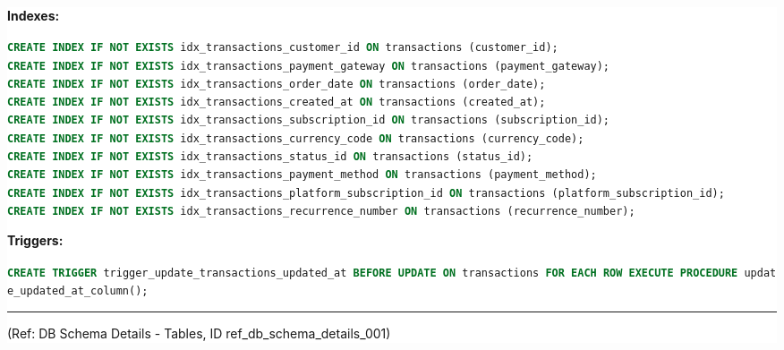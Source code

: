 
**Indexes:**
```sql
CREATE INDEX IF NOT EXISTS idx_transactions_customer_id ON transactions (customer_id);
CREATE INDEX IF NOT EXISTS idx_transactions_payment_gateway ON transactions (payment_gateway);
CREATE INDEX IF NOT EXISTS idx_transactions_order_date ON transactions (order_date);
CREATE INDEX IF NOT EXISTS idx_transactions_created_at ON transactions (created_at);
CREATE INDEX IF NOT EXISTS idx_transactions_subscription_id ON transactions (subscription_id);
CREATE INDEX IF NOT EXISTS idx_transactions_currency_code ON transactions (currency_code);
CREATE INDEX IF NOT EXISTS idx_transactions_status_id ON transactions (status_id);
CREATE INDEX IF NOT EXISTS idx_transactions_payment_method ON transactions (payment_method);
CREATE INDEX IF NOT EXISTS idx_transactions_platform_subscription_id ON transactions (platform_subscription_id);
CREATE INDEX IF NOT EXISTS idx_transactions_recurrence_number ON transactions (recurrence_number);
```


**Triggers:**
```sql
CREATE TRIGGER trigger_update_transactions_updated_at BEFORE UPDATE ON transactions FOR EACH ROW EXECUTE PROCEDURE update_updated_at_column();
```


---


(Ref: DB Schema Details - Tables, ID ref_db_schema_details_001)
```